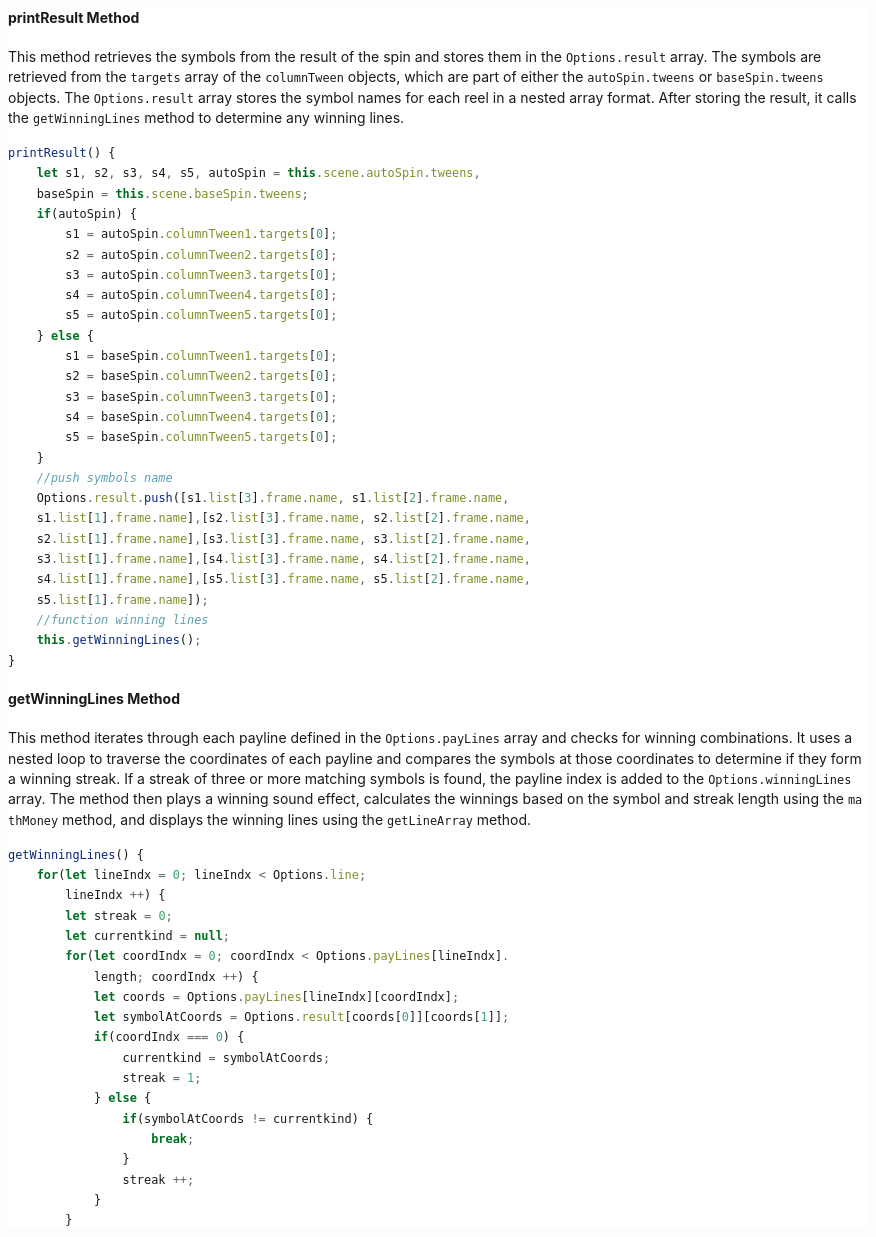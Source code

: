 #### printResult Method

This method retrieves the symbols from the result of the spin and stores them in the `Options.result` array. The symbols are retrieved from the `targets` array of the `columnTween` objects, which are part of either the `autoSpin.tweens` or `baseSpin.tweens` objects. The `Options.result` array stores the symbol names for each reel in a nested array format. After storing the result, it calls the `getWinningLines` method to determine any winning lines.

```javascript
printResult() {
    let s1, s2, s3, s4, s5, autoSpin = this.scene.autoSpin.tweens,
    baseSpin = this.scene.baseSpin.tweens;
    if(autoSpin) {
        s1 = autoSpin.columnTween1.targets[0];
        s2 = autoSpin.columnTween2.targets[0];
        s3 = autoSpin.columnTween3.targets[0];
        s4 = autoSpin.columnTween4.targets[0];
        s5 = autoSpin.columnTween5.targets[0];   
    } else {
        s1 = baseSpin.columnTween1.targets[0];
        s2 = baseSpin.columnTween2.targets[0];
        s3 = baseSpin.columnTween3.targets[0];
        s4 = baseSpin.columnTween4.targets[0];
        s5 = baseSpin.columnTween5.targets[0];
    }
    //push symbols name
    Options.result.push([s1.list[3].frame.name, s1.list[2].frame.name,
    s1.list[1].frame.name],[s2.list[3].frame.name, s2.list[2].frame.name,
    s2.list[1].frame.name],[s3.list[3].frame.name, s3.list[2].frame.name,
    s3.list[1].frame.name],[s4.list[3].frame.name, s4.list[2].frame.name,
    s4.list[1].frame.name],[s5.list[3].frame.name, s5.list[2].frame.name,
    s5.list[1].frame.name]);
    //function winning lines
    this.getWinningLines();
}
```

#### getWinningLines Method

This method iterates through each payline defined in the `Options.payLines` array and checks for winning combinations. It uses a nested loop to traverse the coordinates of each payline and compares the symbols at those coordinates to determine if they form a winning streak. If a streak of three or more matching symbols is found, the payline index is added to the `Options.winningLines` array. The method then plays a winning sound effect, calculates the winnings based on the symbol and streak length using the `mathMoney` method, and displays the winning lines using the `getLineArray` method.

```javascript
getWinningLines() {
    for(let lineIndx = 0; lineIndx < Options.line; 
        lineIndx ++) {
        let streak = 0;
        let currentkind = null;
        for(let coordIndx = 0; coordIndx < Options.payLines[lineIndx].
            length; coordIndx ++) {
            let coords = Options.payLines[lineIndx][coordIndx];
            let symbolAtCoords = Options.result[coords[0]][coords[1]];
            if(coordIndx === 0) {
                currentkind = symbolAtCoords;
                streak = 1;
            } else {
                if(symbolAtCoords != currentkind) {
                    break;
                }
                streak ++;
            }
        }
```
